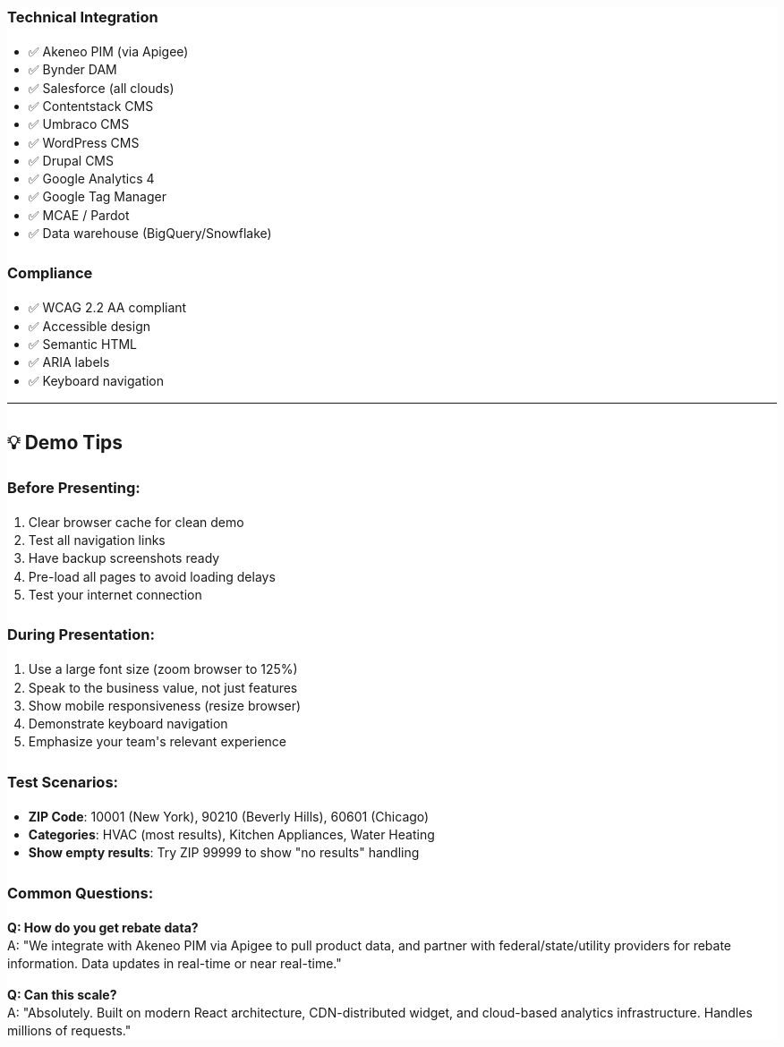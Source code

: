 ### Technical Integration
- ✅ Akeneo PIM (via Apigee)
- ✅ Bynder DAM
- ✅ Salesforce (all clouds)
- ✅ Contentstack CMS
- ✅ Umbraco CMS
- ✅ WordPress CMS
- ✅ Drupal CMS
- ✅ Google Analytics 4
- ✅ Google Tag Manager
- ✅ MCAE / Pardot
- ✅ Data warehouse (BigQuery/Snowflake)

### Compliance
- ✅ WCAG 2.2 AA compliant
- ✅ Accessible design
- ✅ Semantic HTML
- ✅ ARIA labels
- ✅ Keyboard navigation

---

## 💡 Demo Tips

### Before Presenting:
1. Clear browser cache for clean demo
2. Test all navigation links
3. Have backup screenshots ready
4. Pre-load all pages to avoid loading delays
5. Test your internet connection

### During Presentation:
1. Use a large font size (zoom browser to 125%)
2. Speak to the business value, not just features
3. Show mobile responsiveness (resize browser)
4. Demonstrate keyboard navigation
5. Emphasize your team's relevant experience

### Test Scenarios:
- **ZIP Code**: 10001 (New York), 90210 (Beverly Hills), 60601 (Chicago)
- **Categories**: HVAC (most results), Kitchen Appliances, Water Heating
- **Show empty results**: Try ZIP 99999 to show "no results" handling

### Common Questions:

**Q: How do you get rebate data?**  
A: "We integrate with Akeneo PIM via Apigee to pull product data, and partner with federal/state/utility providers for rebate information. Data updates in real-time or near real-time."

**Q: Can this scale?**  
A: "Absolutely. Built on modern React architecture, CDN-distributed widget, and cloud-based analytics infrastructure. Handles millions of requests."
